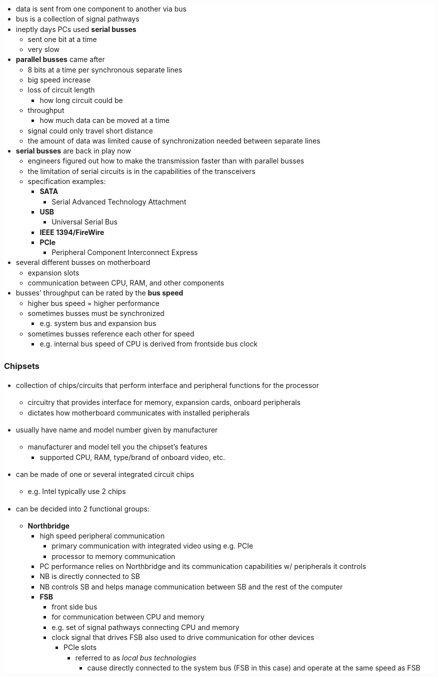 - data is sent from one component to another via bus
- bus is a collection of signal pathways
- ineptly days PCs used **serial busses**
    - sent one bit at a time
    - very slow
- **parallel busses** came after
    - 8 bits at a time per synchronous separate lines
    - big speed increase
    - loss of circuit length
        - how long circuit could be
    - throughput
        - how much data can be moved at a time
    - signal could only travel short distance
    - the amount of data was limited cause of synchronization needed between separate lines
- **serial busses** are back in play now
    - engineers figured out how to make the transmission faster than with parallel busses
    - the limitation of serial circuits is in the capabilities of the transceivers
    - specification examples:
        - **SATA**
            - Serial Advanced Technology Attachment
        - **USB**
            - Universal Serial Bus
        - **IEEE 1394/FireWire**
        - **PCIe**
            - Peripheral Component Interconnect Express
- several different busses on motherboard
    - expansion slots
    - communication between CPU, RAM, and other components
- busses’ throughput can be rated by the **bus speed**
    - higher bus speed = higher performance
    - sometimes busses must be synchronized
        - e.g. system bus and expansion bus
    - sometimes busses reference each other for speed
        - e.g. internal bus speed of CPU is derived from frontside bus clock

### Chipsets

- collection of chips/circuits that perform interface and peripheral functions for the processor
    - circuitry that provides interface for memory, expansion cards, onboard peripherals
    - dictates how motherboard communicates with installed peripherals
- usually have name and model number given by manufacturer
    - manufacturer and model tell you the chipset’s features
        - supported CPU, RAM, type/brand of onboard video, etc.
- can be made of one or several integrated circuit chips
    - e.g. Intel typically use 2 chips

- can be decided into 2 functional groups:
    - **Northbridge**
        - high speed peripheral communication
            - primary communication with integrated video using e.g. PCIe
            - processor to memory communication
        - PC performance relies on Northbridge and its communication capabilities w/ peripherals it controls
        - NB is directly connected to SB
        - NB controls SB and helps manage communication between SB and the rest of the computer
        - **FSB**
            - front side bus
            - for communication between CPU and memory
            - e.g. set of signal pathways connecting CPU and memory
            - clock signal that drives FSB also used to drive communication for other devices
                - PCIe slots
                    - referred to as *local bus technologies*
                        - cause directly connected to the system bus (FSB in this case) and operate at the same speed as FSB